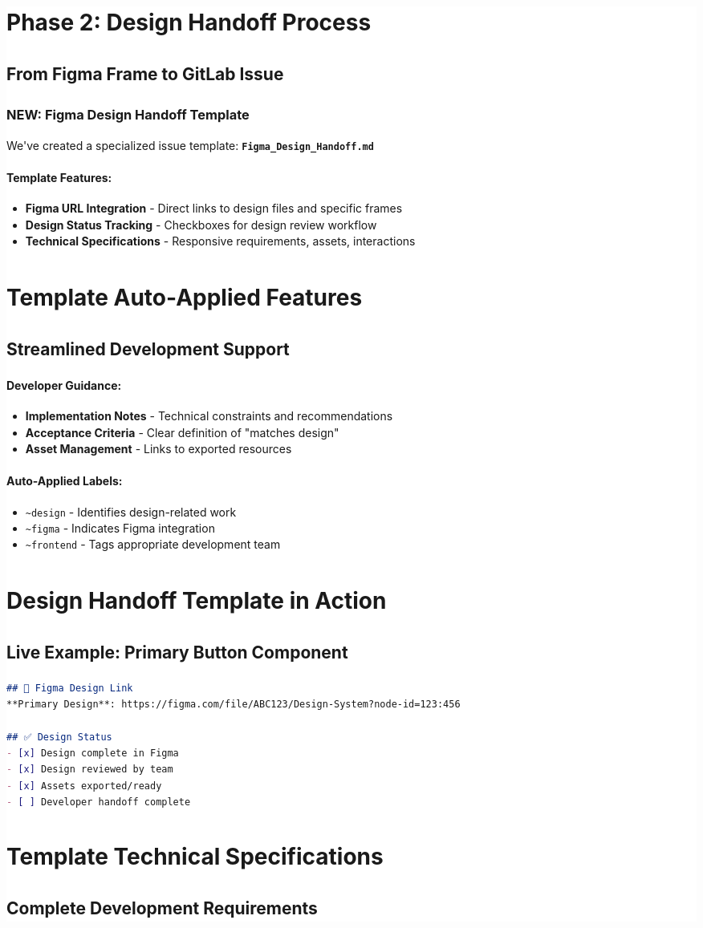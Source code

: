 
# Phase 2: Design Handoff Process
## From Figma Frame to GitLab Issue

### NEW: Figma Design Handoff Template
We've created a specialized issue template: **`Figma_Design_Handoff.md`**

#### Template Features:
* **Figma URL Integration** - Direct links to design files and specific frames
* **Design Status Tracking** - Checkboxes for design review workflow
* **Technical Specifications** - Responsive requirements, assets, interactions


# Template Auto-Applied Features
## Streamlined Development Support

#### Developer Guidance:
* **Implementation Notes** - Technical constraints and recommendations
* **Acceptance Criteria** - Clear definition of "matches design"
* **Asset Management** - Links to exported resources

#### Auto-Applied Labels:
* `~design` - Identifies design-related work
* `~figma` - Indicates Figma integration
* `~frontend` - Tags appropriate development team


# Design Handoff Template in Action
## Live Example: Primary Button Component

```markdown
## 🔗 Figma Design Link
**Primary Design**: https://figma.com/file/ABC123/Design-System?node-id=123:456

## ✅ Design Status
- [x] Design complete in Figma
- [x] Design reviewed by team  
- [x] Assets exported/ready
- [ ] Developer handoff complete
```


# Template Technical Specifications
## Complete Development Requirements
